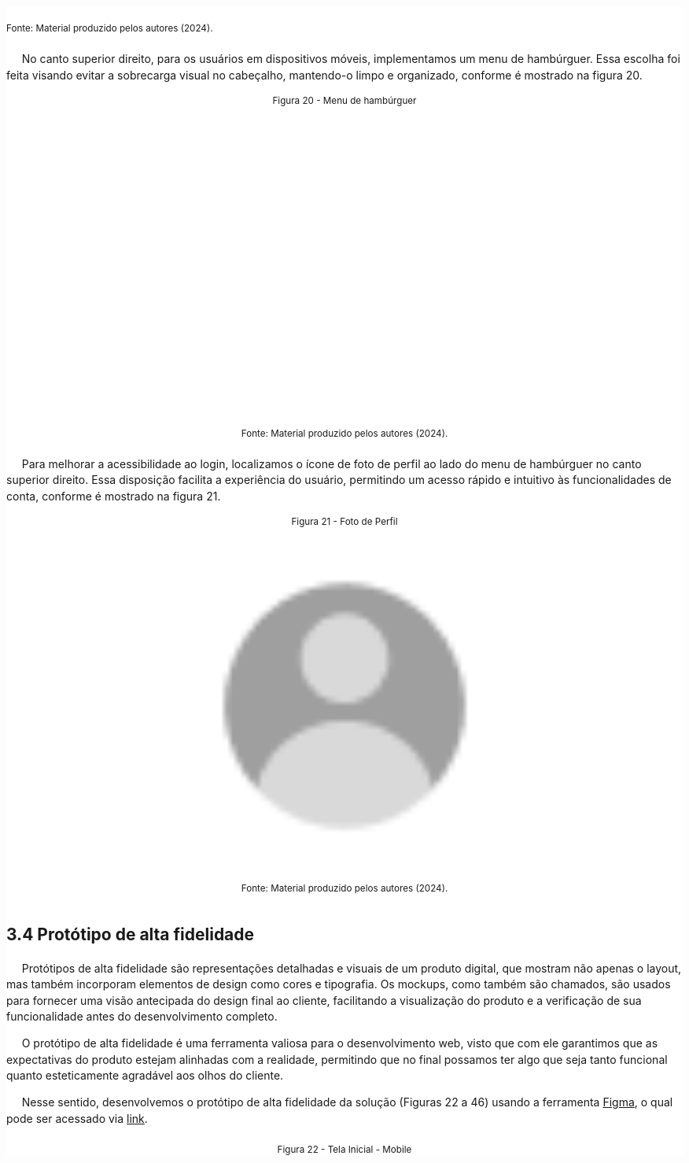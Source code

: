 <br>
<sup>Fonte: Material produzido pelos autores (2024).</sup>
</div>

&nbsp;&nbsp;&nbsp;&nbsp; No canto superior direito, para os usuários em dispositivos móveis, implementamos um menu de hambúrguer. Essa escolha foi feita visando evitar a sobrecarga visual no cabeçalho, mantendo-o limpo e organizado, conforme é mostrado na figura 20.

<div align="center">
<sup>Figura 20 - Menu de hambúrguer</sup> <br>
<img src="assets/MenuHamburguer.png" width="50%">
<br>
<sup>Fonte: Material produzido pelos autores (2024).</sup>
</div>

&nbsp;&nbsp;&nbsp;&nbsp; Para melhorar a acessibilidade ao login, localizamos o ícone de foto de perfil ao lado do menu de hambúrguer no canto superior direito. Essa disposição facilita a experiência do usuário, permitindo um acesso rápido e intuitivo às funcionalidades de conta, conforme é mostrado na figura 21.

<div align="center">
<sup>Figura 21 - Foto de Perfil</sup> <br>

<img src="assets/Profile.png" width="50%">
<br>
<sup>Fonte: Material produzido pelos autores (2024).</sup>
</div>

## 3.4 Protótipo de alta fidelidade 

&nbsp;&nbsp;&nbsp;&nbsp; Protótipos de alta fidelidade são representações detalhadas e visuais de um produto digital, que mostram não apenas o layout, mas também incorporam elementos de design como cores e tipografia. Os mockups, como também são chamados, são usados para fornecer uma visão antecipada do design final ao cliente, facilitando a visualização do produto e a verificação de sua funcionalidade antes do desenvolvimento completo.

&nbsp;&nbsp;&nbsp;&nbsp; O protótipo de alta fidelidade é uma ferramenta valiosa para o desenvolvimento web, visto que com ele garantimos que as expectativas do produto estejam alinhadas com a realidade, permitindo que no final possamos ter algo que seja tanto funcional quanto esteticamente agradável aos olhos do cliente.

&nbsp;&nbsp;&nbsp;&nbsp; Nesse sentido, desenvolvemos o protótipo de alta fidelidade da solução (Figuras 22 a 46) usando a ferramenta [Figma](https://www.figma.com/about/), o qual pode ser acessado via [link](https://www.figma.com/file/qSJr5Ahi5VKZFMwFwZJBuA/Wireframe-Desktop-(Copy)?type=design&node-id=903223%3A453&mode=design&t=zU5eKDTZroJDVhqv-1).

<div align="center"> 

<sub>Figura 22 - Tela Inicial - Mobile</sub> <br>  